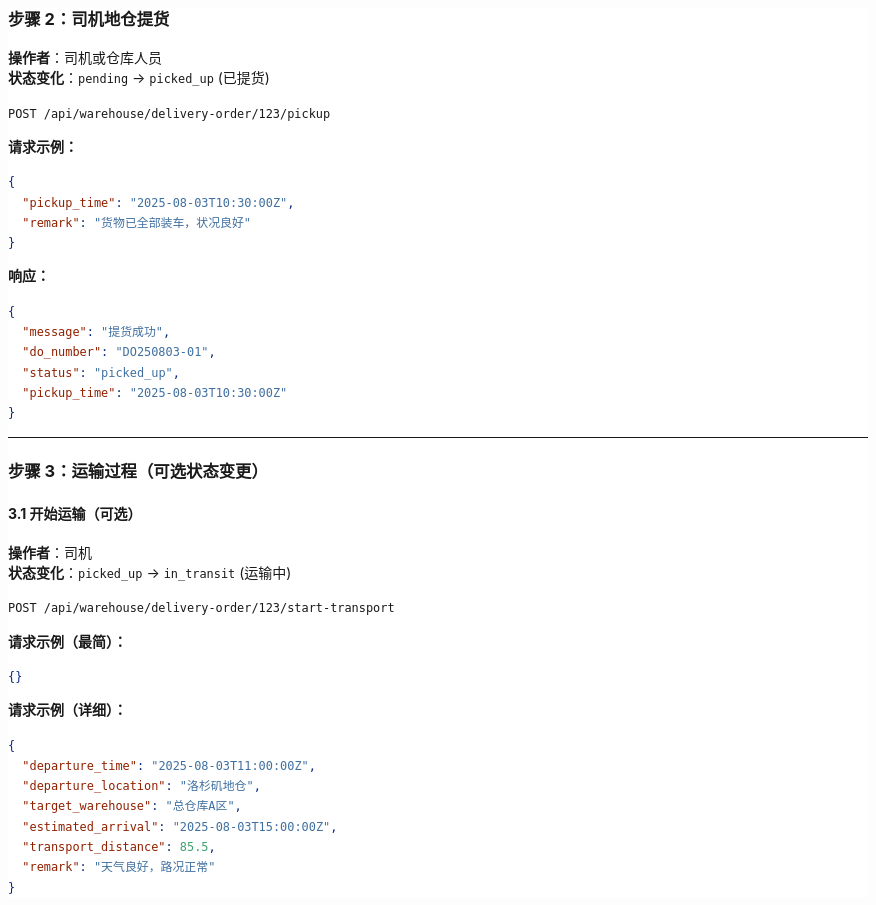 ### 步骤 2：司机地仓提货

**操作者**：司机或仓库人员  
**状态变化**：`pending` → `picked_up` (已提货)

```http
POST /api/warehouse/delivery-order/123/pickup
```

**请求示例：**

```json
{
  "pickup_time": "2025-08-03T10:30:00Z",
  "remark": "货物已全部装车，状况良好"
}
```

**响应：**

```json
{
  "message": "提货成功",
  "do_number": "DO250803-01",
  "status": "picked_up",
  "pickup_time": "2025-08-03T10:30:00Z"
}
```

---

### 步骤 3：运输过程（可选状态变更）

#### 3.1 开始运输（可选）

**操作者**：司机  
**状态变化**：`picked_up` → `in_transit` (运输中)

```http
POST /api/warehouse/delivery-order/123/start-transport
```

**请求示例（最简）：**

```json
{}
```

**请求示例（详细）：**

```json
{
  "departure_time": "2025-08-03T11:00:00Z",
  "departure_location": "洛杉矶地仓",
  "target_warehouse": "总仓库A区",
  "estimated_arrival": "2025-08-03T15:00:00Z",
  "transport_distance": 85.5,
  "remark": "天气良好，路况正常"
}
```
